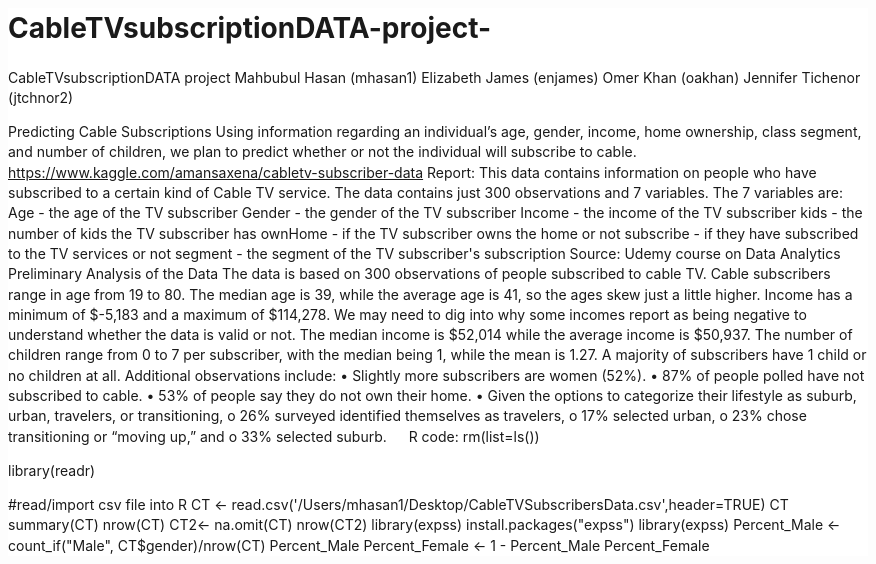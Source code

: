 # CableTVsubscriptionDATA-project-
CableTVsubscriptionDATA project 
Mahbubul Hasan (mhasan1)
Elizabeth James (enjames)
Omer Khan (oakhan)
Jennifer Tichenor (jtchnor2)


Predicting Cable Subscriptions
Using information regarding an individual’s age, gender, income, home ownership, class segment, and number of children, we plan to predict whether or not the individual will subscribe to cable. 
https://www.kaggle.com/amansaxena/cabletv-subscriber-data
Report:
This data contains information on people who have subscribed to a certain kind of Cable TV service. The data contains just 300 observations and 7 variables.
The 7 variables are: 
Age - the age of the TV subscriber 
Gender - the gender of the TV subscriber 
Income - the income of the TV subscriber 
kids - the number of kids the TV subscriber has 
ownHome - if the TV subscriber owns the home or not 
subscribe - if they have subscribed to the TV services or not 
segment - the segment of the TV subscriber's subscription
Source: Udemy course on Data Analytics
Preliminary Analysis of the Data
The data is based on 300 observations of people subscribed to cable TV. Cable subscribers range in age from 19 to 80. The median age is 39, while the average age is 41, so the ages skew just a little higher. Income has a minimum of $-5,183 and a maximum of $114,278. We may need to dig into why some incomes report as being negative to understand whether the data is valid or not. The median income is $52,014 while the average income is $50,937. The number of children range from 0 to 7 per subscriber, with the median being 1, while the mean is 1.27. A majority of subscribers have 1 child or no children at all.  Additional observations include:
•	Slightly more subscribers are women (52%).
•	87% of people polled have not subscribed to cable.
•	53% of people say they do not own their home. 
•	Given the options to categorize their lifestyle as suburb, urban, travelers, or transitioning,
o	26% surveyed identified themselves as travelers,
o	17% selected urban,
o	23% chose transitioning or “moving up,” and
o	33% selected suburb.
 
R code:
rm(list=ls())

library(readr)

#read/import csv file into R
CT <- read.csv('/Users/mhasan1/Desktop/CableTVSubscribersData.csv',header=TRUE)
CT
summary(CT)
nrow(CT)
CT2<- na.omit(CT)
nrow(CT2)
library(expss)
install.packages("expss")
library(expss)
Percent_Male <- count_if("Male", CT$gender)/nrow(CT)
Percent_Male
Percent_Female <- 1 - Percent_Male
Percent_Female
